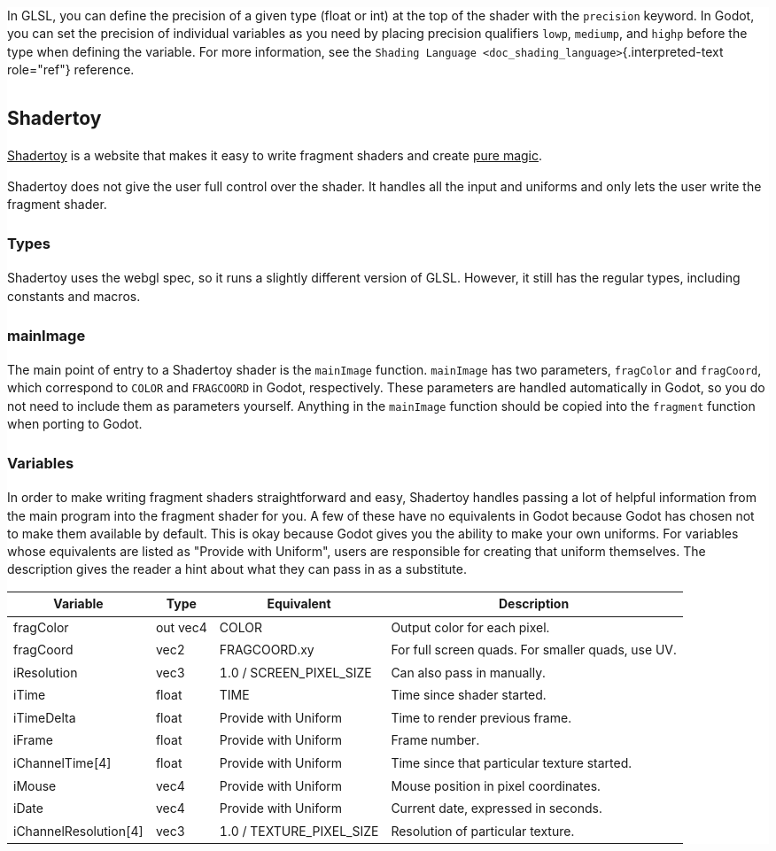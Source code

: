 In GLSL, you can define the precision of a given type (float or int) at
the top of the shader with the `precision` keyword. In Godot, you can
set the precision of individual variables as you need by placing
precision qualifiers `lowp`, `mediump`, and `highp` before the type when
defining the variable. For more information, see the
`Shading Language <doc_shading_language>`{.interpreted-text role="ref"}
reference.

## Shadertoy

[Shadertoy](https://www.shadertoy.com/results?query=&sort=popular&from=10&num=4)
is a website that makes it easy to write fragment shaders and create
[pure magic](https://www.shadertoy.com/view/4tjGRh).

Shadertoy does not give the user full control over the shader. It
handles all the input and uniforms and only lets the user write the
fragment shader.

### Types

Shadertoy uses the webgl spec, so it runs a slightly different version
of GLSL. However, it still has the regular types, including constants
and macros.

### mainImage

The main point of entry to a Shadertoy shader is the `mainImage`
function. `mainImage` has two parameters, `fragColor` and `fragCoord`,
which correspond to `COLOR` and `FRAGCOORD` in Godot, respectively.
These parameters are handled automatically in Godot, so you do not need
to include them as parameters yourself. Anything in the `mainImage`
function should be copied into the `fragment` function when porting to
Godot.

### Variables

In order to make writing fragment shaders straightforward and easy,
Shadertoy handles passing a lot of helpful information from the main
program into the fragment shader for you. A few of these have no
equivalents in Godot because Godot has chosen not to make them available
by default. This is okay because Godot gives you the ability to make
your own uniforms. For variables whose equivalents are listed as
\"Provide with Uniform\", users are responsible for creating that
uniform themselves. The description gives the reader a hint about what
they can pass in as a substitute.

| Variable | Type | Equivalent | Description |
|----|----|----|----|
| fragColor | out vec4 | COLOR | Output color for each pixel. |
| fragCoord | vec2 | FRAGCOORD.xy | For full screen quads. For smaller quads, use UV. |
| iResolution | vec3 | 1.0 / SCREEN_PIXEL_SIZE | Can also pass in manually. |
| iTime | float | TIME | Time since shader started. |
| iTimeDelta | float | Provide with Uniform | Time to render previous frame. |
| iFrame | float | Provide with Uniform | Frame number. |
| iChannelTime\[4\] | float | Provide with Uniform | Time since that particular texture started. |
| iMouse | vec4 | Provide with Uniform | Mouse position in pixel coordinates. |
| iDate | vec4 | Provide with Uniform | Current date, expressed in seconds. |
| iChannelResolution\[4\] | vec3 | 1.0 / TEXTURE_PIXEL_SIZE | Resolution of particular texture. |